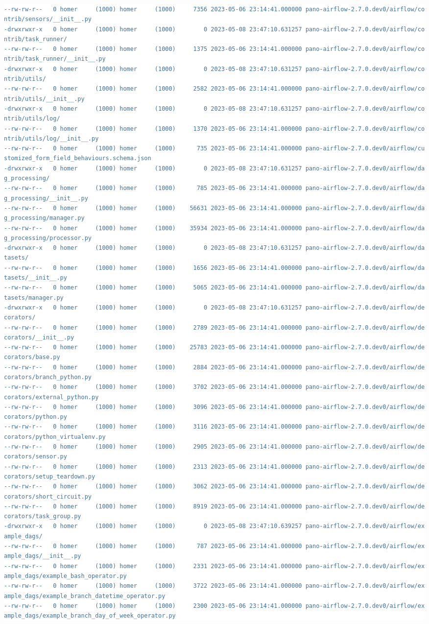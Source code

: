 ```diff
--rw-rw-r--   0 homer     (1000) homer     (1000)     7356 2023-05-06 23:14:41.000000 pano-airflow-2.7.0.dev0/airflow/contrib/sensors/__init__.py
-drwxrwxr-x   0 homer     (1000) homer     (1000)        0 2023-05-08 23:47:10.631257 pano-airflow-2.7.0.dev0/airflow/contrib/task_runner/
--rw-rw-r--   0 homer     (1000) homer     (1000)     1375 2023-05-06 23:14:41.000000 pano-airflow-2.7.0.dev0/airflow/contrib/task_runner/__init__.py
-drwxrwxr-x   0 homer     (1000) homer     (1000)        0 2023-05-08 23:47:10.631257 pano-airflow-2.7.0.dev0/airflow/contrib/utils/
--rw-rw-r--   0 homer     (1000) homer     (1000)     2582 2023-05-06 23:14:41.000000 pano-airflow-2.7.0.dev0/airflow/contrib/utils/__init__.py
-drwxrwxr-x   0 homer     (1000) homer     (1000)        0 2023-05-08 23:47:10.631257 pano-airflow-2.7.0.dev0/airflow/contrib/utils/log/
--rw-rw-r--   0 homer     (1000) homer     (1000)     1370 2023-05-06 23:14:41.000000 pano-airflow-2.7.0.dev0/airflow/contrib/utils/log/__init__.py
--rw-rw-r--   0 homer     (1000) homer     (1000)      735 2023-05-06 23:14:41.000000 pano-airflow-2.7.0.dev0/airflow/customized_form_field_behaviours.schema.json
-drwxrwxr-x   0 homer     (1000) homer     (1000)        0 2023-05-08 23:47:10.631257 pano-airflow-2.7.0.dev0/airflow/dag_processing/
--rw-rw-r--   0 homer     (1000) homer     (1000)      785 2023-05-06 23:14:41.000000 pano-airflow-2.7.0.dev0/airflow/dag_processing/__init__.py
--rw-rw-r--   0 homer     (1000) homer     (1000)    56631 2023-05-06 23:14:41.000000 pano-airflow-2.7.0.dev0/airflow/dag_processing/manager.py
--rw-rw-r--   0 homer     (1000) homer     (1000)    35934 2023-05-06 23:14:41.000000 pano-airflow-2.7.0.dev0/airflow/dag_processing/processor.py
-drwxrwxr-x   0 homer     (1000) homer     (1000)        0 2023-05-08 23:47:10.631257 pano-airflow-2.7.0.dev0/airflow/datasets/
--rw-rw-r--   0 homer     (1000) homer     (1000)     1656 2023-05-06 23:14:41.000000 pano-airflow-2.7.0.dev0/airflow/datasets/__init__.py
--rw-rw-r--   0 homer     (1000) homer     (1000)     5065 2023-05-06 23:14:41.000000 pano-airflow-2.7.0.dev0/airflow/datasets/manager.py
-drwxrwxr-x   0 homer     (1000) homer     (1000)        0 2023-05-08 23:47:10.631257 pano-airflow-2.7.0.dev0/airflow/decorators/
--rw-rw-r--   0 homer     (1000) homer     (1000)     2789 2023-05-06 23:14:41.000000 pano-airflow-2.7.0.dev0/airflow/decorators/__init__.py
--rw-rw-r--   0 homer     (1000) homer     (1000)    25783 2023-05-06 23:14:41.000000 pano-airflow-2.7.0.dev0/airflow/decorators/base.py
--rw-rw-r--   0 homer     (1000) homer     (1000)     2884 2023-05-06 23:14:41.000000 pano-airflow-2.7.0.dev0/airflow/decorators/branch_python.py
--rw-rw-r--   0 homer     (1000) homer     (1000)     3702 2023-05-06 23:14:41.000000 pano-airflow-2.7.0.dev0/airflow/decorators/external_python.py
--rw-rw-r--   0 homer     (1000) homer     (1000)     3096 2023-05-06 23:14:41.000000 pano-airflow-2.7.0.dev0/airflow/decorators/python.py
--rw-rw-r--   0 homer     (1000) homer     (1000)     3116 2023-05-06 23:14:41.000000 pano-airflow-2.7.0.dev0/airflow/decorators/python_virtualenv.py
--rw-rw-r--   0 homer     (1000) homer     (1000)     2905 2023-05-06 23:14:41.000000 pano-airflow-2.7.0.dev0/airflow/decorators/sensor.py
--rw-rw-r--   0 homer     (1000) homer     (1000)     2313 2023-05-06 23:14:41.000000 pano-airflow-2.7.0.dev0/airflow/decorators/setup_teardown.py
--rw-rw-r--   0 homer     (1000) homer     (1000)     3062 2023-05-06 23:14:41.000000 pano-airflow-2.7.0.dev0/airflow/decorators/short_circuit.py
--rw-rw-r--   0 homer     (1000) homer     (1000)     8919 2023-05-06 23:14:41.000000 pano-airflow-2.7.0.dev0/airflow/decorators/task_group.py
-drwxrwxr-x   0 homer     (1000) homer     (1000)        0 2023-05-08 23:47:10.639257 pano-airflow-2.7.0.dev0/airflow/example_dags/
--rw-rw-r--   0 homer     (1000) homer     (1000)      787 2023-05-06 23:14:41.000000 pano-airflow-2.7.0.dev0/airflow/example_dags/__init__.py
--rw-rw-r--   0 homer     (1000) homer     (1000)     2331 2023-05-06 23:14:41.000000 pano-airflow-2.7.0.dev0/airflow/example_dags/example_bash_operator.py
--rw-rw-r--   0 homer     (1000) homer     (1000)     3722 2023-05-06 23:14:41.000000 pano-airflow-2.7.0.dev0/airflow/example_dags/example_branch_datetime_operator.py
--rw-rw-r--   0 homer     (1000) homer     (1000)     2300 2023-05-06 23:14:41.000000 pano-airflow-2.7.0.dev0/airflow/example_dags/example_branch_day_of_week_operator.py
```